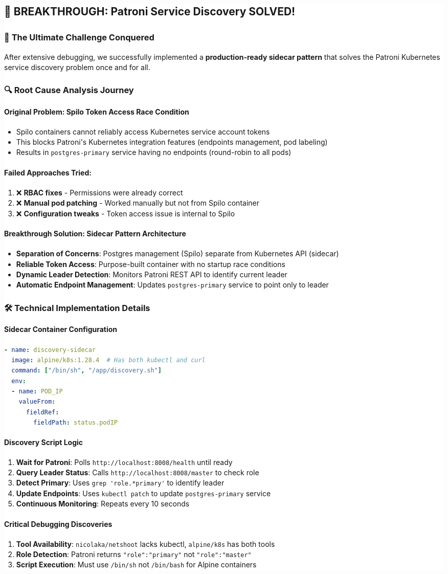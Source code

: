 ## 🚀 BREAKTHROUGH: Patroni Service Discovery SOLVED!

### 🎯 **The Ultimate Challenge Conquered**
After extensive debugging, we successfully implemented a **production-ready sidecar pattern** that solves the Patroni Kubernetes service discovery problem once and for all.

### 🔍 **Root Cause Analysis Journey**

#### **Original Problem**: Spilo Token Access Race Condition
- Spilo containers cannot reliably access Kubernetes service account tokens
- This blocks Patroni's Kubernetes integration features (endpoints management, pod labeling)
- Results in `postgres-primary` service having no endpoints (round-robin to all pods)

#### **Failed Approaches Tried**:
1. ❌ **RBAC fixes** - Permissions were already correct
2. ❌ **Manual pod patching** - Worked manually but not from Spilo container
3. ❌ **Configuration tweaks** - Token access issue is internal to Spilo

#### **Breakthrough Solution**: Sidecar Pattern Architecture
- **Separation of Concerns**: Postgres management (Spilo) separate from Kubernetes API (sidecar)
- **Reliable Token Access**: Purpose-built container with no startup race conditions
- **Dynamic Leader Detection**: Monitors Patroni REST API to identify current leader
- **Automatic Endpoint Management**: Updates `postgres-primary` service to point only to leader

### 🛠️ **Technical Implementation Details**

#### **Sidecar Container Configuration**
```yaml
- name: discovery-sidecar
  image: alpine/k8s:1.28.4  # Has both kubectl and curl
  command: ["/bin/sh", "/app/discovery.sh"]
  env:
  - name: POD_IP
    valueFrom:
      fieldRef:
        fieldPath: status.podIP
```

#### **Discovery Script Logic**
1. **Wait for Patroni**: Polls `http://localhost:8008/health` until ready
2. **Query Leader Status**: Calls `http://localhost:8008/master` to check role
3. **Detect Primary**: Uses `grep 'role.*primary'` to identify leader
4. **Update Endpoints**: Uses `kubectl patch` to update `postgres-primary` service
5. **Continuous Monitoring**: Repeats every 10 seconds

#### **Critical Debugging Discoveries**
1. **Tool Availability**: `nicolaka/netshoot` lacks kubectl, `alpine/k8s` has both tools
2. **Role Detection**: Patroni returns `"role":"primary"` not `"role":"master"`
3. **Script Execution**: Must use `/bin/sh` not `/bin/bash` for Alpine containers
